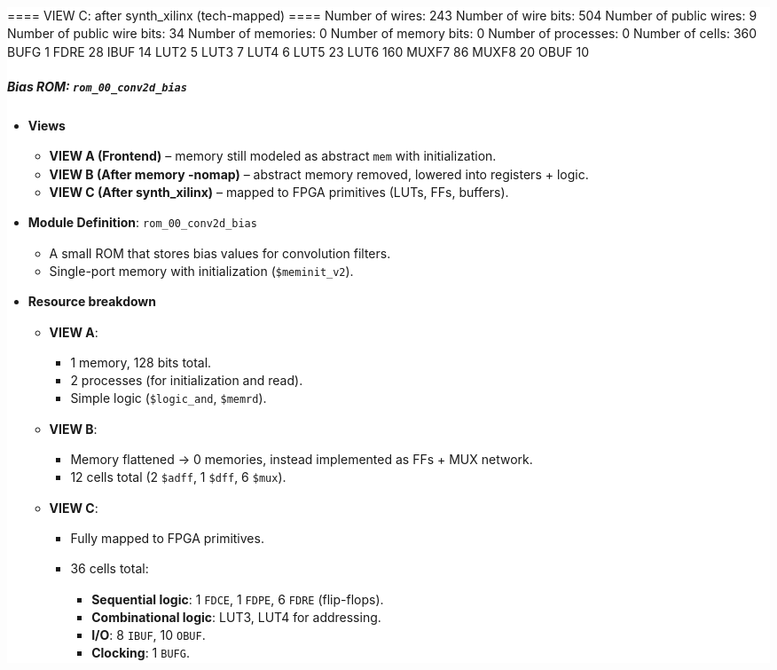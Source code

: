 ==== VIEW C: after synth_xilinx (tech-mapped) ====
Number of wires:                243
Number of wire bits:            504
Number of public wires:           9
Number of public wire bits:      34
Number of memories:               0
Number of memory bits:            0
Number of processes:              0
Number of cells:                360
  BUFG                            1
  FDRE                           28
  IBUF                           14
  LUT2                            5
  LUT3                            7
  LUT4                            6
  LUT5                           23
  LUT6                          160
  MUXF7                          86
  MUXF8                          20
  OBUF                           10
    </pre>
  </div>

</div>



##### **Bias ROM: `rom_00_conv2d_bias`**

* **Views**

  * **VIEW A (Frontend)** – memory still modeled as abstract `mem` with initialization.
  * **VIEW B (After memory -nomap)** – abstract memory removed, lowered into registers + logic.
  * **VIEW C (After synth\_xilinx)** – mapped to FPGA primitives (LUTs, FFs, buffers).

* **Module Definition**: `rom_00_conv2d_bias`

  * A small ROM that stores bias values for convolution filters.
  * Single-port memory with initialization (`$meminit_v2`).

* **Resource breakdown**

  * **VIEW A**:

    * 1 memory, 128 bits total.
    * 2 processes (for initialization and read).
    * Simple logic (`$logic_and`, `$memrd`).
  * **VIEW B**:

    * Memory flattened → 0 memories, instead implemented as FFs + MUX network.
    * 12 cells total (2 `$adff`, 1 `$dff`, 6 `$mux`).
  * **VIEW C**:

    * Fully mapped to FPGA primitives.
    * 36 cells total:

      * **Sequential logic**: 1 `FDCE`, 1 `FDPE`, 6 `FDRE` (flip-flops).
      * **Combinational logic**: LUT3, LUT4 for addressing.
      * **I/O**: 8 `IBUF`, 10 `OBUF`.
      * **Clocking**: 1 `BUFG`.
